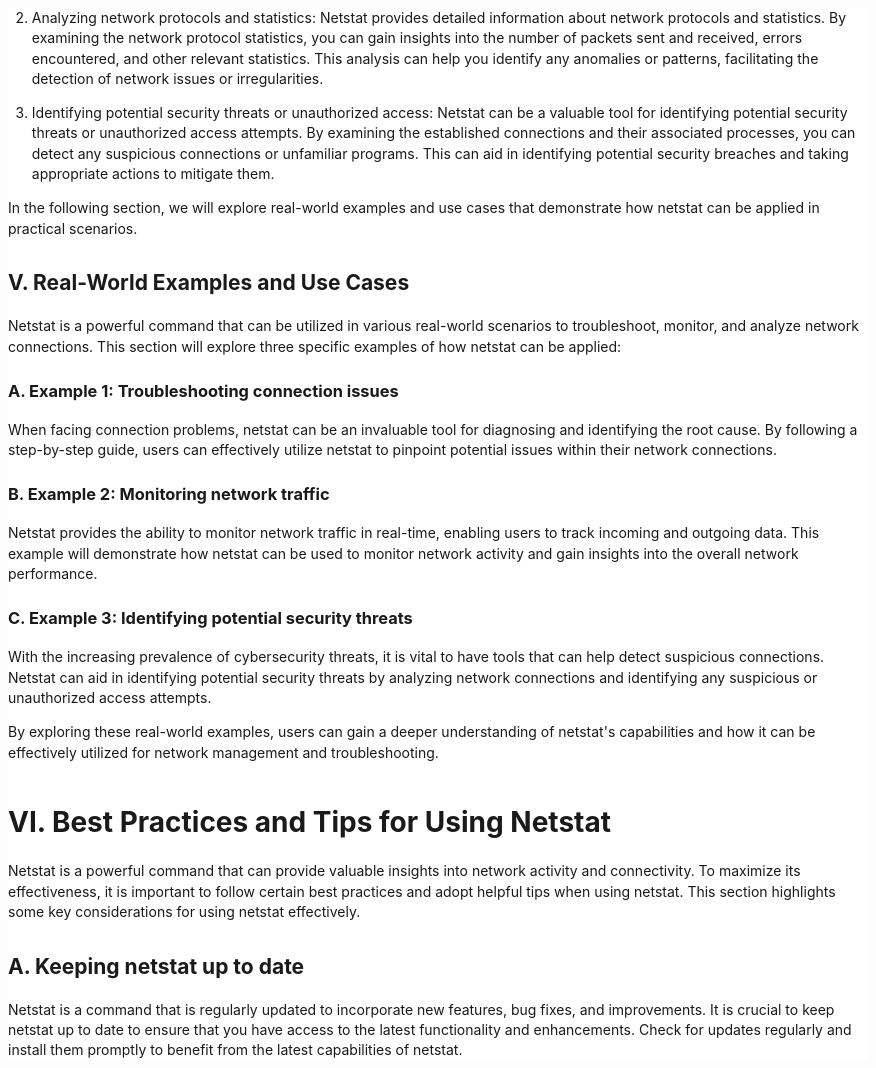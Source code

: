    2. Analyzing network protocols and statistics: Netstat provides detailed information about network protocols and statistics. By examining the network protocol statistics, you can gain insights into the number of packets sent and received, errors encountered, and other relevant statistics. This analysis can help you identify any anomalies or patterns, facilitating the detection of network issues or irregularities.

   3. Identifying potential security threats or unauthorized access: Netstat can be a valuable tool for identifying potential security threats or unauthorized access attempts. By examining the established connections and their associated processes, you can detect any suspicious connections or unfamiliar programs. This can aid in identifying potential security breaches and taking appropriate actions to mitigate them.

In the following section, we will explore real-world examples and use cases that demonstrate how netstat can be applied in practical scenarios.
## V. Real-World Examples and Use Cases

Netstat is a powerful command that can be utilized in various real-world scenarios to troubleshoot, monitor, and analyze network connections. This section will explore three specific examples of how netstat can be applied:

### A. Example 1: Troubleshooting connection issues

When facing connection problems, netstat can be an invaluable tool for diagnosing and identifying the root cause. By following a step-by-step guide, users can effectively utilize netstat to pinpoint potential issues within their network connections.

### B. Example 2: Monitoring network traffic

Netstat provides the ability to monitor network traffic in real-time, enabling users to track incoming and outgoing data. This example will demonstrate how netstat can be used to monitor network activity and gain insights into the overall network performance.

### C. Example 3: Identifying potential security threats

With the increasing prevalence of cybersecurity threats, it is vital to have tools that can help detect suspicious connections. Netstat can aid in identifying potential security threats by analyzing network connections and identifying any suspicious or unauthorized access attempts.

By exploring these real-world examples, users can gain a deeper understanding of netstat's capabilities and how it can be effectively utilized for network management and troubleshooting.
# VI. Best Practices and Tips for Using Netstat

Netstat is a powerful command that can provide valuable insights into network activity and connectivity. To maximize its effectiveness, it is important to follow certain best practices and adopt helpful tips when using netstat. This section highlights some key considerations for using netstat effectively.

## A. Keeping netstat up to date

Netstat is a command that is regularly updated to incorporate new features, bug fixes, and improvements. It is crucial to keep netstat up to date to ensure that you have access to the latest functionality and enhancements. Check for updates regularly and install them promptly to benefit from the latest capabilities of netstat.
